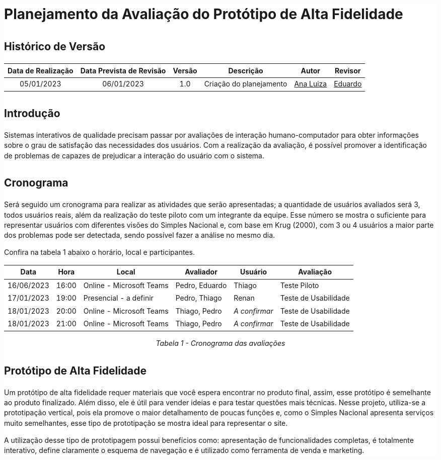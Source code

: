 # Planejamento da Avaliação do Protótipo de Alta Fidelidade

## <a>Histórico de Versão</a>

| Data de Realização | Data Prevista de Revisão | Versão |        Descrição        |                 Autor                  |                Revisor                |
| :----------------: | :----------------------: | :----: | :---------------------: | :------------------------------------: | :-----------------------------------: |
|     05/01/2023     |        06/01/2023        |  1.0   | Criação do planejamento | [Ana Luiza](https://github.com/AnHoff) | [Eduardo](https://github.com/edudsan) |

## <a>Introdução</a>

Sistemas interativos de qualidade precisam passar por avaliações de interação humano-computador para obter informações sobre o grau de satisfação das necessidades dos usuários. Com a realização da avaliação, é possível promover a identificação de problemas de capazes de prejudicar a interação do usuário com o sistema.

## <a>Cronograma</a>

Será seguido um cronograma para realizar as atividades que serão apresentadas; a quantidade de usuários avaliados será 3, todos usuários reais, além da realização do teste piloto com um integrante da equipe. Esse número se mostra o suficiente para representar usuários com diferentes visões do Simples Nacional e, com base em Krug (2000), com 3 ou 4 usuários a maior parte dos problemas pode ser detectada, sendo possível fazer a análise no mesmo dia.

Confira na tabela 1 abaixo o horário, local e participantes.

<center>

| Data       | Hora  | Local                    | Avaliador      | Usuário       | Avaliação            |
| ---------- | ----- | ------------------------ | -------------- | ------------- | -------------------- |
| 16/06/2023 | 16:00 | Online - Microsoft Teams | Pedro, Eduardo | Thiago        | Teste Piloto         |
| 17/01/2023 | 19:00 | Presencial - a definir   | Pedro, Thiago  | Renan         | Teste de Usabilidade |
| 18/01/2023 | 20:00 | Online - Microsoft Teams | Thiago, Pedro  | *A confirmar* | Teste de Usabilidade |
| 18/01/2023 | 21:00 | Online - Microsoft Teams | Thiago, Pedro  | *A confirmar* | Teste de Usabilidade |

*Tabela 1 - Cronograma das avaliações*

</center>

## <a>Protótipo de Alta Fidelidade</a>

Um protótipo de alta fidelidade requer materiais que você espera encontrar no produto final, assim, esse protótipo é semelhante ao produto finalizado. Além disso, ele é útil para vender ideias e para testar questões mais técnicas. Nesse projeto, utiliza-se a prototipação vertical, pois ela promove o maior detalhamento de poucas funções e, como o Simples Nacional apresenta serviços muito semelhantes, esse tipo de prototipação se mostra ideal para representar o site.

A utilização desse tipo de prototipagem possui benefícios como: apresentação de funcionalidades completas, é totalmente interativo, define claramente o esquema de navegação e é utilizado como ferramenta de venda e marketing.
